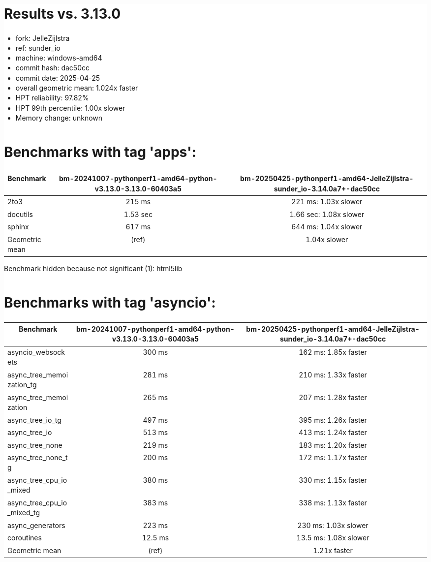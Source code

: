 # Results vs. 3.13.0

- fork: JelleZijlstra
- ref: sunder_io
- machine: windows-amd64
- commit hash: dac50cc
- commit date: 2025-04-25
- overall geometric mean: 1.024x faster
- HPT reliability: 97.82%
- HPT 99th percentile: 1.00x slower
- Memory change: unknown

Benchmarks with tag 'apps':
===========================

| Benchmark      | bm-20241007-pythonperf1-amd64-python-v3.13.0-3.13.0-60403a5 | bm-20250425-pythonperf1-amd64-JelleZijlstra-sunder_io-3.14.0a7+-dac50cc |
|----------------|:-----------------------------------------------------------:|:-----------------------------------------------------------------------:|
| 2to3           | 215 ms                                                      | 221 ms: 1.03x slower                                                    |
| docutils       | 1.53 sec                                                    | 1.66 sec: 1.08x slower                                                  |
| sphinx         | 617 ms                                                      | 644 ms: 1.04x slower                                                    |
| Geometric mean | (ref)                                                       | 1.04x slower                                                            |

Benchmark hidden because not significant (1): html5lib

Benchmarks with tag 'asyncio':
==============================

| Benchmark                  | bm-20241007-pythonperf1-amd64-python-v3.13.0-3.13.0-60403a5 | bm-20250425-pythonperf1-amd64-JelleZijlstra-sunder_io-3.14.0a7+-dac50cc |
|----------------------------|:-----------------------------------------------------------:|:-----------------------------------------------------------------------:|
| asyncio_websockets         | 300 ms                                                      | 162 ms: 1.85x faster                                                    |
| async_tree_memoization_tg  | 281 ms                                                      | 210 ms: 1.33x faster                                                    |
| async_tree_memoization     | 265 ms                                                      | 207 ms: 1.28x faster                                                    |
| async_tree_io_tg           | 497 ms                                                      | 395 ms: 1.26x faster                                                    |
| async_tree_io              | 513 ms                                                      | 413 ms: 1.24x faster                                                    |
| async_tree_none            | 219 ms                                                      | 183 ms: 1.20x faster                                                    |
| async_tree_none_tg         | 200 ms                                                      | 172 ms: 1.17x faster                                                    |
| async_tree_cpu_io_mixed    | 380 ms                                                      | 330 ms: 1.15x faster                                                    |
| async_tree_cpu_io_mixed_tg | 383 ms                                                      | 338 ms: 1.13x faster                                                    |
| async_generators           | 223 ms                                                      | 230 ms: 1.03x slower                                                    |
| coroutines                 | 12.5 ms                                                     | 13.5 ms: 1.08x slower                                                   |
| Geometric mean             | (ref)                                                       | 1.21x faster                                                            |
